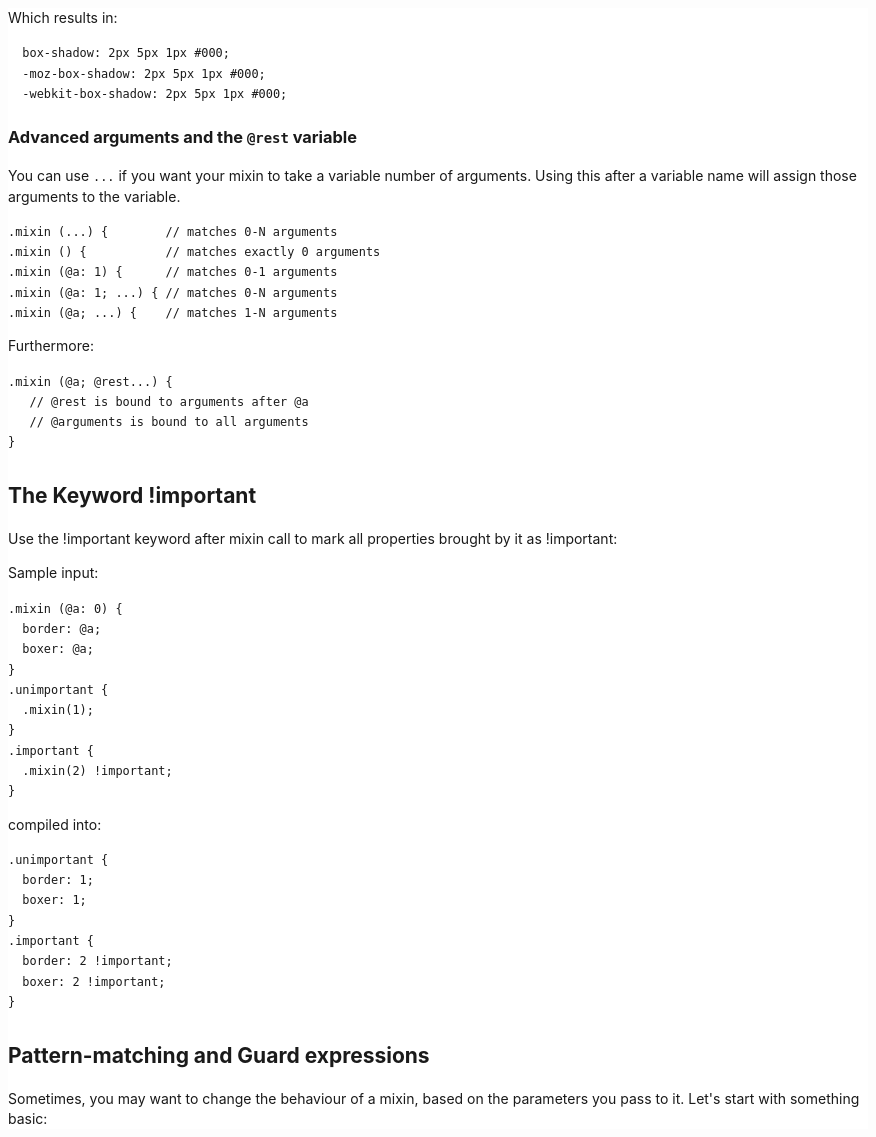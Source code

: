 Which results in:

      box-shadow: 2px 5px 1px #000;
      -moz-box-shadow: 2px 5px 1px #000;
      -webkit-box-shadow: 2px 5px 1px #000;

### Advanced arguments and the `@rest` variable

You can use `...` if you want your mixin to take a variable number of arguments. Using this after a variable name will assign those arguments to the variable.

    .mixin (...) {        // matches 0-N arguments
    .mixin () {           // matches exactly 0 arguments
    .mixin (@a: 1) {      // matches 0-1 arguments
    .mixin (@a: 1; ...) { // matches 0-N arguments
    .mixin (@a; ...) {    // matches 1-N arguments

Furthermore:

    .mixin (@a; @rest...) {
       // @rest is bound to arguments after @a
       // @arguments is bound to all arguments
    }

## The Keyword !important
Use the !important keyword after mixin call to mark all properties brought by it as !important:

Sample input:

    .mixin (@a: 0) {
      border: @a;
      boxer: @a;
    }
    .unimportant {
      .mixin(1); 
    }
    .important {
      .mixin(2) !important; 
    }

compiled into:

    .unimportant {
      border: 1;
      boxer: 1;
    }
    .important {
      border: 2 !important;
      boxer: 2 !important;
    }

## Pattern-matching and Guard expressions

Sometimes, you may want to change the behaviour of a mixin,
based on the parameters you pass to it. Let's start with something
basic:
